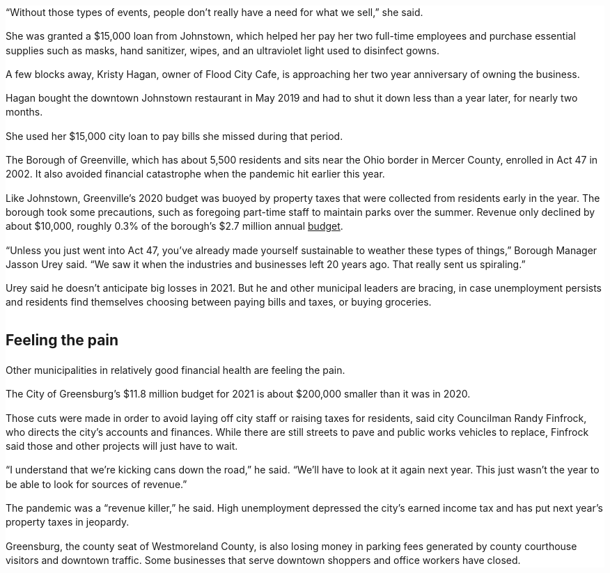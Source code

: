 “Without those types of events, people don’t really have a need for what we sell,” she said.

She was granted a $15,000 loan from Johnstown, which helped her pay her two full-time employees and purchase essential supplies such as masks, hand sanitizer, wipes, and an ultraviolet light used to disinfect gowns.

A few blocks away, Kristy Hagan, owner of Flood City Cafe, is approaching her two year anniversary of owning the business.

Hagan bought the downtown Johnstown restaurant in May 2019 and had to shut it down less than a year later, for nearly two months.

She used her $15,000 city loan to pay bills she missed during that period.

The Borough of Greenville, which has about 5,500 residents and sits near the Ohio border in Mercer County, enrolled in Act 47 in 2002. It also avoided financial catastrophe when the pandemic hit earlier this year.

Like Johnstown, Greenville’s 2020 budget was buoyed by property taxes that were collected from residents early in the year. The borough took some precautions, such as foregoing part-time staff to maintain parks over the summer. Revenue only declined by about $10,000, roughly 0.3% of the borough’s $2.7 million annual <a href="https://www.ecode360.com/documents/GR2340/public/519660410.pdf">budget</a>.

“Unless you just went into Act 47, you’ve already made yourself sustainable to weather these types of things,” Borough Manager Jasson Urey said. “We saw it when the industries and businesses left 20 years ago. That really sent us spiraling.”

Urey said he doesn’t anticipate big losses in 2021. But he and other municipal leaders are bracing, in case unemployment persists and residents find themselves choosing between paying bills and taxes, or buying groceries.

## Feeling the pain

Other municipalities in relatively good financial health are feeling the pain.

The City of Greensburg’s $11.8 million budget for 2021 is about $200,000 smaller than it was in 2020.

Those cuts were made in order to avoid laying off city staff or raising taxes for residents, said city Councilman Randy Finfrock, who directs the city’s accounts and finances. While there are still streets to pave and public works vehicles to replace, Finfrock said those and other projects will just have to wait.

<script src="https://www.spotlightpa.org/embed.js" async></script><div data-spl-embed-version="1" data-spl-src="https://www.spotlightpa.org/embeds/donate/?teaser_text=Spotlight%20PA%20provides%20essential%2C%20public-service%20journalism%20about%20Pennsylvania%20thank%20to%20readers%20like%20you.%20For%20a%20limited%20time%2C%20become%20a%20member%20and%20your%20contribution%20will%20be%20TRIPLED.&cta_text=YES%2C%20TRIPLE%20MY%20GIFT&eyebrow_text=BECOME%20A%20MEMBER"></div>

“I understand that we’re kicking cans down the road,” he said. “We’ll have to look at it again next year. This just wasn’t the year to be able to look for sources of revenue.”

The pandemic was a “revenue killer,” he said. High unemployment depressed the city’s earned income tax and has put next year’s property taxes in jeopardy.

Greensburg, the county seat of Westmoreland County, is also losing money in parking fees generated by county courthouse visitors and downtown traffic. Some businesses that serve downtown shoppers and office workers have closed.
